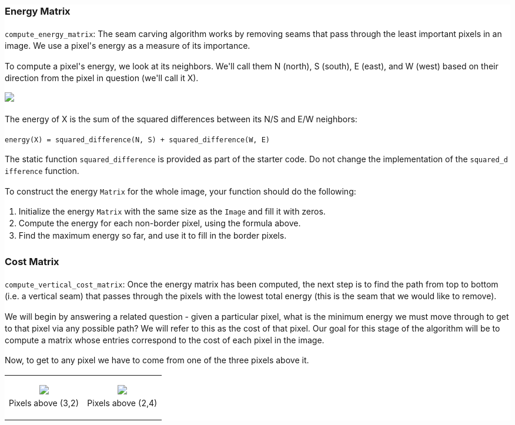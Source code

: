 </tr>
</tbody>
</table>

### Energy Matrix

`compute_energy_matrix`: The seam carving algorithm works by removing seams that pass through
the least important pixels in an image. We use a pixel's energy as a
measure of its importance.

To compute a pixel's energy, we look at its neighbors. We'll call them
N (north), S (south), E (east), and W (west) based on their direction
from the pixel in question (we'll call it X).

![](images/energy_matrix.svg)

The energy of X is the sum of the squared differences
between its N/S and E/W neighbors:

```
energy(X) = squared_difference(N, S) + squared_difference(W, E)
```

The static function `squared_difference` is provided as part of the
starter code. Do not change the implementation of the
`squared_difference` function.

To construct the energy `Matrix` for the whole image, your function
should do the following:

1.  Initialize the energy `Matrix` with the same size as the `Image`
    and fill it with zeros.
2.  Compute the energy for each non-border pixel, using the formula
    above.
3.  Find the maximum energy so far, and use it to fill in the border
    pixels.

### Cost Matrix

`compute_vertical_cost_matrix`: Once the energy matrix has been computed, the next step is to find the
path from top to bottom (i.e. a vertical seam) that passes through the
pixels with the lowest total energy (this is the seam that we would
like to remove).

We will begin by answering a related question - given a particular
pixel, what is the minimum energy we must move through to get to that
pixel via any possible path? We will refer to this as the cost of that
pixel. Our goal for this stage of the algorithm will be to compute a
matrix whose entries correspond to the cost of each pixel in the
image.

Now, to get to any pixel we have to come from one of the three pixels
above it.

<table>
<colgroup>
<col style="width: 50%" />
<col style="width: 50%" />
</colgroup>
<tbody>
<tr class="odd">
<td style="text-align: center;"><p><img src="images/image16.png" class="invert-colors-in-dark-mode" /><br />
Pixels above (3,2)</p></td>
<td style="text-align: center;"><p><img src="images/image1.png" class="invert-colors-in-dark-mode" /><br />
Pixels above (2,4)</p></td>
</tr>
